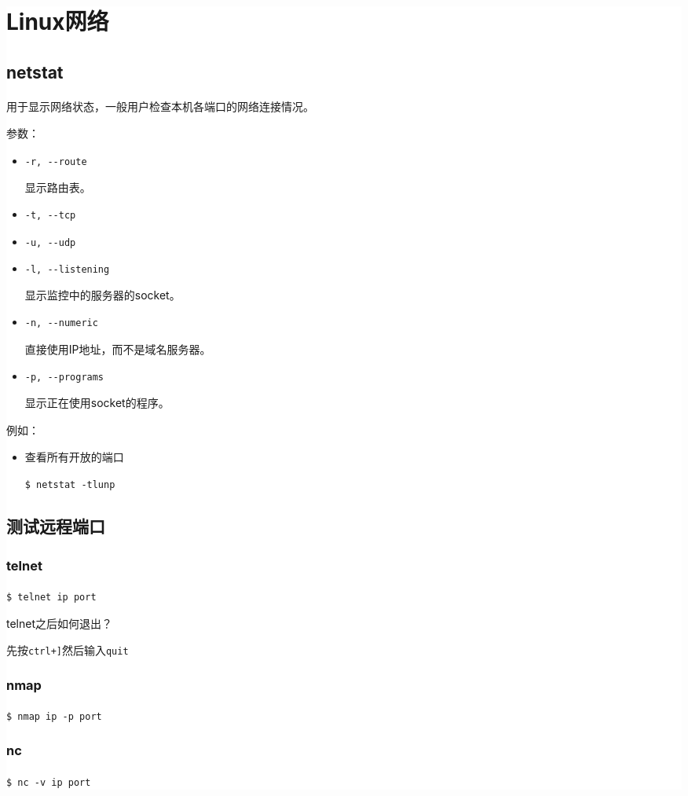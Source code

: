 # Linux网络

## netstat

用于显示网络状态，一般用户检查本机各端口的网络连接情况。

参数：

- `-r, --route`

  显示路由表。

- `-t, --tcp`

- `-u, --udp`

- `-l, --listening`

  显示监控中的服务器的socket。

- `-n, --numeric`

  直接使用IP地址，而不是域名服务器。

- `-p, --programs`

  显示正在使用socket的程序。

例如：

- 查看所有开放的端口

  ```
  $ netstat -tlunp
  ```

## 测试远程端口

### telnet

```
$ telnet ip port
```

telnet之后如何退出？

先按`ctrl+]`然后输入`quit`

### nmap

```
$ nmap ip -p port
```

### nc

```
$ nc -v ip port
```

